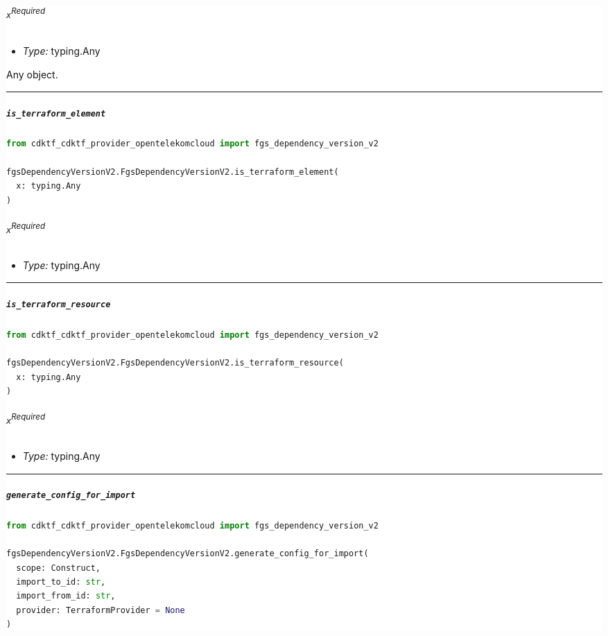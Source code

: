 ###### `x`<sup>Required</sup> <a name="x" id="@cdktf/provider-opentelekomcloud.fgsDependencyVersionV2.FgsDependencyVersionV2.isConstruct.parameter.x"></a>

- *Type:* typing.Any

Any object.

---

##### `is_terraform_element` <a name="is_terraform_element" id="@cdktf/provider-opentelekomcloud.fgsDependencyVersionV2.FgsDependencyVersionV2.isTerraformElement"></a>

```python
from cdktf_cdktf_provider_opentelekomcloud import fgs_dependency_version_v2

fgsDependencyVersionV2.FgsDependencyVersionV2.is_terraform_element(
  x: typing.Any
)
```

###### `x`<sup>Required</sup> <a name="x" id="@cdktf/provider-opentelekomcloud.fgsDependencyVersionV2.FgsDependencyVersionV2.isTerraformElement.parameter.x"></a>

- *Type:* typing.Any

---

##### `is_terraform_resource` <a name="is_terraform_resource" id="@cdktf/provider-opentelekomcloud.fgsDependencyVersionV2.FgsDependencyVersionV2.isTerraformResource"></a>

```python
from cdktf_cdktf_provider_opentelekomcloud import fgs_dependency_version_v2

fgsDependencyVersionV2.FgsDependencyVersionV2.is_terraform_resource(
  x: typing.Any
)
```

###### `x`<sup>Required</sup> <a name="x" id="@cdktf/provider-opentelekomcloud.fgsDependencyVersionV2.FgsDependencyVersionV2.isTerraformResource.parameter.x"></a>

- *Type:* typing.Any

---

##### `generate_config_for_import` <a name="generate_config_for_import" id="@cdktf/provider-opentelekomcloud.fgsDependencyVersionV2.FgsDependencyVersionV2.generateConfigForImport"></a>

```python
from cdktf_cdktf_provider_opentelekomcloud import fgs_dependency_version_v2

fgsDependencyVersionV2.FgsDependencyVersionV2.generate_config_for_import(
  scope: Construct,
  import_to_id: str,
  import_from_id: str,
  provider: TerraformProvider = None
)
```
